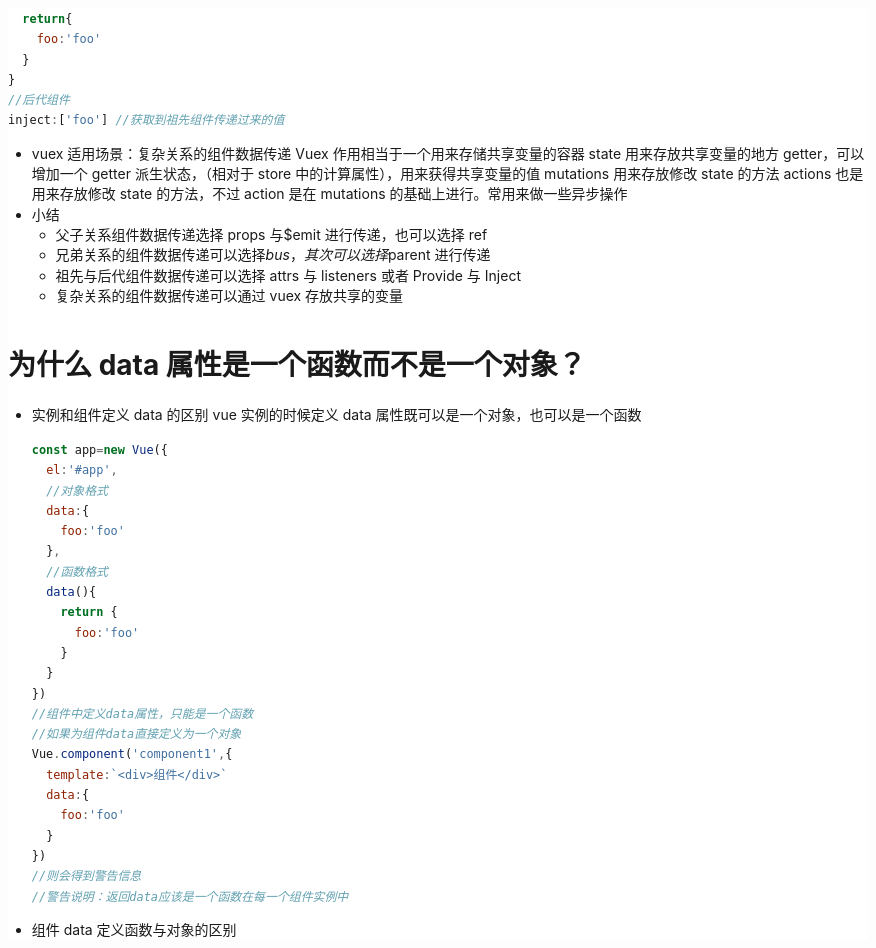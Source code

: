   ```js
    return{
      foo:'foo'
    }
  }
  //后代组件
  inject:['foo'] //获取到祖先组件传递过来的值
  ```
- vuex
  适用场景：复杂关系的组件数据传递
  Vuex 作用相当于一个用来存储共享变量的容器
  state 用来存放共享变量的地方
  getter，可以增加一个 getter 派生状态，（相对于 store 中的计算属性），用来获得共享变量的值
  mutations 用来存放修改 state 的方法
  actions 也是用来存放修改 state 的方法，不过 action 是在 mutations 的基础上进行。常用来做一些异步操作
- 小结
  - 父子关系组件数据传递选择 props 与$emit 进行传递，也可以选择 ref
  - 兄弟关系的组件数据传递可以选择$bus，其次可以选择$parent 进行传递
  - 祖先与后代组件数据传递可以选择 attrs 与 listeners 或者 Provide 与 Inject
  - 复杂关系的组件数据传递可以通过 vuex 存放共享的变量

# 为什么 data 属性是一个函数而不是一个对象？

- 实例和组件定义 data 的区别
  vue 实例的时候定义 data 属性既可以是一个对象，也可以是一个函数
  ```js
  const app=new Vue({
    el:'#app',
    //对象格式
    data:{
      foo:'foo'
    },
    //函数格式
    data(){
      return {
        foo:'foo'
      }
    }
  })
  //组件中定义data属性，只能是一个函数
  //如果为组件data直接定义为一个对象
  Vue.component('component1',{
    template:`<div>组件</div>`
    data:{
      foo:'foo'
    }
  })
  //则会得到警告信息
  //警告说明：返回data应该是一个函数在每一个组件实例中
  ```
- 组件 data 定义函数与对象的区别
